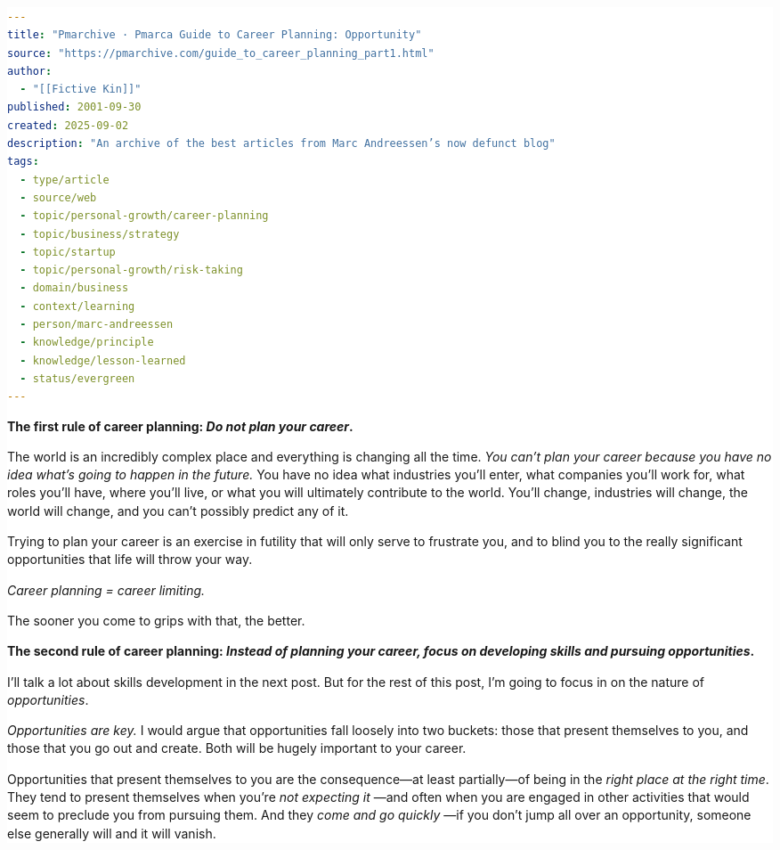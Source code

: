 ```yaml
---
title: "Pmarchive · Pmarca Guide to Career Planning: Opportunity"
source: "https://pmarchive.com/guide_to_career_planning_part1.html"
author:
  - "[[Fictive Kin]]"
published: 2001-09-30
created: 2025-09-02
description: "An archive of the best articles from Marc Andreessen’s now defunct blog"
tags:
  - type/article
  - source/web
  - topic/personal-growth/career-planning
  - topic/business/strategy
  - topic/startup
  - topic/personal-growth/risk-taking
  - domain/business
  - context/learning
  - person/marc-andreessen
  - knowledge/principle
  - knowledge/lesson-learned
  - status/evergreen
---
```

**The first rule of career planning: *Do not plan your career*.**

The world is an incredibly complex place and everything is changing all the time. *You can’t plan your career because you have no idea what’s going to happen in the future.* You have no idea what industries you’ll enter, what companies you’ll work for, what roles you’ll have, where you’ll live, or what you will ultimately contribute to the world. You’ll change, industries will change, the world will change, and you can’t possibly predict any of it.

Trying to plan your career is an exercise in futility that will only serve to frustrate you, and to blind you to the really significant opportunities that life will throw your way.

*Career planning = career limiting.*

The sooner you come to grips with that, the better.

**The second rule of career planning: *Instead of planning your career, focus on developing skills and pursuing opportunities*.**

I’ll talk a lot about skills development in the next post. But for the rest of this post, I’m going to focus in on the nature of *opportunities*.

*Opportunities are key.* I would argue that opportunities fall loosely into two buckets: those that present themselves to you, and those that you go out and create. Both will be hugely important to your career.

Opportunities that present themselves to you are the consequence—at least partially—of being in the *right place at the right time*. They tend to present themselves when you’re *not expecting it* —and often when you are engaged in other activities that would seem to preclude you from pursuing them. And they *come and go quickly* —if you don’t jump all over an opportunity, someone else generally will and it will vanish.
